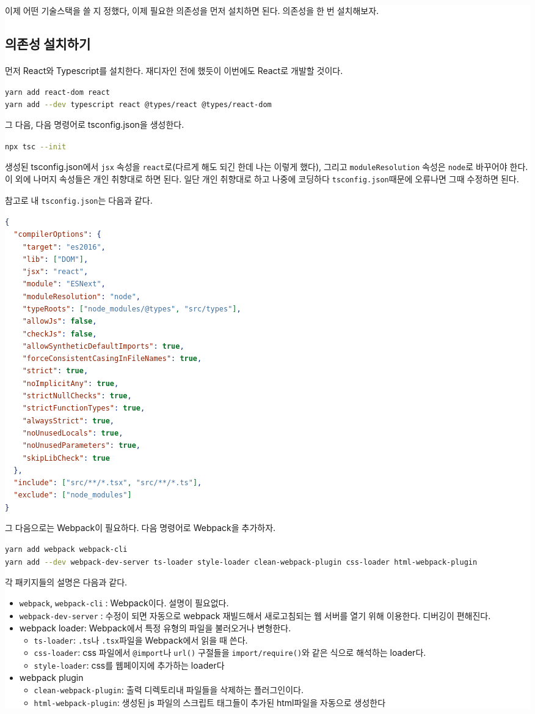 이제 어떤 기술스택을 쓸 지 정했다, 이제 필요한 의존성을 먼저 설치하면 된다. 의존성을 한 번 설치해보자.

## 의존성 설치하기

먼저 React와 Typescript를 설치한다. 재디자인 전에 했듯이 이번에도 React로 개발할 것이다.
```bash
yarn add react-dom react
yarn add --dev typescript react @types/react @types/react-dom
```

그 다음, 다음 명령어로 tsconfig.json을 생성한다.
```bash
npx tsc --init
```

생성된 tsconfig.json에서 `jsx` 속성을 `react`로(다르게 해도 되긴 한데 나는 이렇게 했다), 그리고 `moduleResolution` 속성은 `node`로 바꾸어야 한다. 이 외에 나머지 속성들은 개인 취향대로 하면 된다. 일단 개인 취향대로 하고 나중에 코딩하다 `tsconfig.json`때문에 오류나면 그때 수정하면 된다.

참고로 내 `tsconfig.json`는 다음과 같다.
```json
{
  "compilerOptions": {
    "target": "es2016",
    "lib": ["DOM"],
    "jsx": "react",
    "module": "ESNext",
    "moduleResolution": "node",
    "typeRoots": ["node_modules/@types", "src/types"],
    "allowJs": false,
    "checkJs": false,
    "allowSyntheticDefaultImports": true,
    "forceConsistentCasingInFileNames": true,
    "strict": true,
    "noImplicitAny": true,
    "strictNullChecks": true,
    "strictFunctionTypes": true,
    "alwaysStrict": true,
    "noUnusedLocals": true,
    "noUnusedParameters": true,
    "skipLibCheck": true
  },
  "include": ["src/**/*.tsx", "src/**/*.ts"],
  "exclude": ["node_modules"]
}

```

그 다음으로는 Webpack이 필요하다. 다음 명령어로 Webpack을 추가하자.
```bash
yarn add webpack webpack-cli
yarn add --dev webpack-dev-server ts-loader style-loader clean-webpack-plugin css-loader html-webpack-plugin
```

각 패키지들의 설명은 다음과 같다.
- `webpack`, `webpack-cli` : Webpack이다. 설명이 필요없다.
- `webpack-dev-server` : 수정이 되면 자동으로 webpack 재빌드해서 새로고침되는 웹 서버를 열기 위해 이용한다. 디버깅이 편해진다.
- webpack loader: Webpack에서 특정 유형의 파일을 불러오거나 변형한다.
  - `ts-loader`: `.ts`나 `.tsx`파일을 Webpack에서 읽을 때 쓴다.
  - `css-loader`: css 파일에서 `@import`나 `url()` 구절들을 `import/require()`와 같은 식으로 해석하는 loader다.
  - `style-loader`: css를 웹페이지에 추가하는 loader다
- webpack plugin
  - `clean-webpack-plugin`: 출력 디렉토리내 파일들을 삭제하는 플러그인이다.
  - `html-webpack-plugin`: 생성된 js 파일의 스크립트 태그들이 추가된 html파일을 자동으로 생성한다
